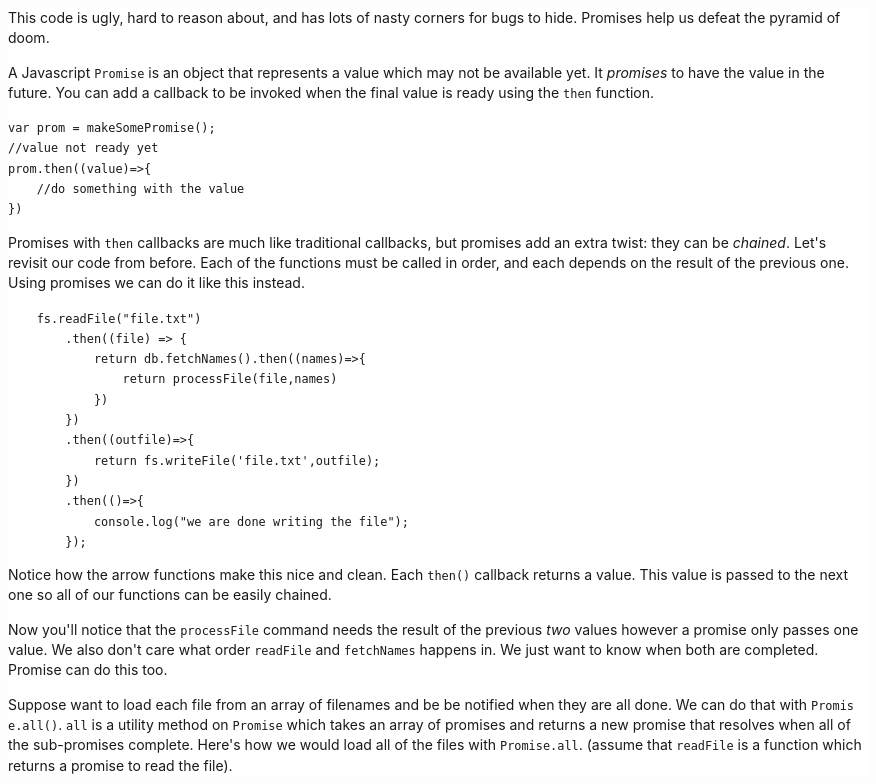 
This code is ugly, hard to reason about, and has lots of nasty corners
for bugs to hide. Promises help us defeat the pyramid of doom.



A Javascript `Promise` is an object that represents a value which may not be
available yet. It *promises* to have the value in the future.
You can add a callback to be invoked when the final value is ready
using the `then` function.


```
var prom = makeSomePromise();
//value not ready yet
prom.then((value)=>{
    //do something with the value
})
```


Promises with `then` callbacks are much like traditional callbacks, 
but promises add an extra twist: they can be *chained*.  Let's revisit 
our code from before. Each of the functions must be called in order, 
and each depends on the result of the previous one. Using promises 
we can do it like this instead. 

```
    fs.readFile("file.txt")
        .then((file) => {
            return db.fetchNames().then((names)=>{
                return processFile(file,names)
            })
        })
        .then((outfile)=>{
            return fs.writeFile('file.txt',outfile);
        })
        .then(()=>{
            console.log("we are done writing the file");
        });
```

Notice how the arrow functions make this nice and clean.
Each `then()` callback returns a value. This value is passed 
to the next one so all of our functions can be easily chained.

Now you'll notice that the `processFile` command needs the result 
of the previous *two* values however a promise only passes one value. 
We also don't care what order `readFile` and `fetchNames` happens 
in. We just want to know when both are completed. Promise can do this
too.


Suppose want to load each file from an array of filenames and be
be notified when they are all done. We can do that with `Promise.all()`.
`all` is a utility method on `Promise` which takes an array of promises and returns a new promise that resolves when all of the sub-promises complete.
Here's how we would load all of the files with `Promise.all`. (assume that
`readFile` is a function which returns a promise to read the file).

